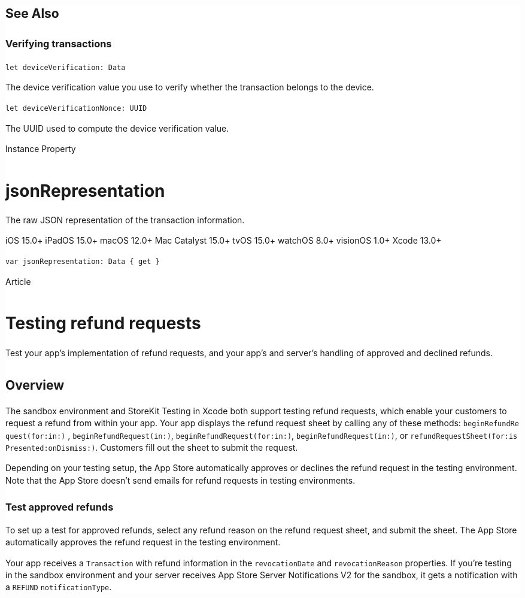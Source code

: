 ## See Also

### Verifying transactions

`let deviceVerification: Data`

The device verification value you use to verify whether the transaction
belongs to the device.

`let deviceVerificationNonce: UUID`

The UUID used to compute the device verification value.

Instance Property

# jsonRepresentation

The raw JSON representation of the transaction information.

iOS 15.0+  iPadOS 15.0+  macOS 12.0+  Mac Catalyst 15.0+  tvOS 15.0+  watchOS
8.0+  visionOS 1.0+  Xcode 13.0+

    
    
    var jsonRepresentation: Data { get }

Article

# Testing refund requests

Test your app’s implementation of refund requests, and your app’s and server’s
handling of approved and declined refunds.

## Overview

The sandbox environment and StoreKit Testing in Xcode both support testing
refund requests, which enable your customers to request a refund from within
your app. Your app displays the refund request sheet by calling any of these
methods: `beginRefundRequest(for:in:)` , `beginRefundRequest(in:)`,
`beginRefundRequest(for:in:)`, `beginRefundRequest(in:)`, or
`refundRequestSheet(for:isPresented:onDismiss:)`. Customers fill out the sheet
to submit the request.

Depending on your testing setup, the App Store automatically approves or
declines the refund request in the testing environment. Note that the App
Store doesn’t send emails for refund requests in testing environments.

### Test approved refunds

To set up a test for approved refunds, select any refund reason on the refund
request sheet, and submit the sheet. The App Store automatically approves the
refund request in the testing environment.

Your app receives a `Transaction` with refund information in the
`revocationDate` and `revocationReason` properties. If you’re testing in the
sandbox environment and your server receives App Store Server Notifications V2
for the sandbox, it gets a notification with a `REFUND` `notificationType`.
